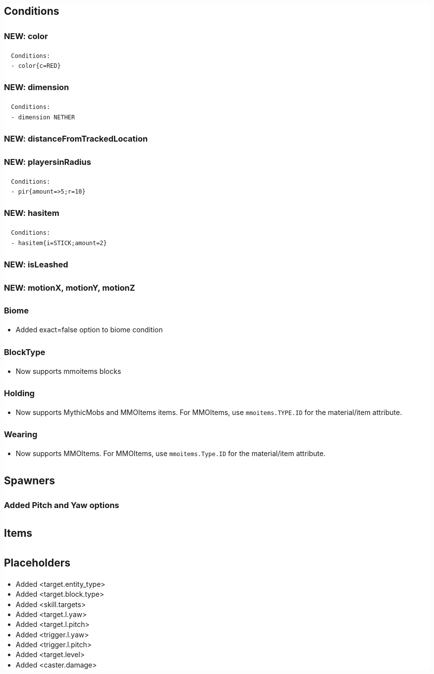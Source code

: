 Conditions
----------
### NEW: color
```
  Conditions:
  - color{c=RED}
```
### NEW: dimension
```
  Conditions:
  - dimension NETHER
```
### NEW: distanceFromTrackedLocation
### NEW: playersinRadius
```
  Conditions:
  - pir{amount=>5;r=10}
```
### NEW: hasitem
```
  Conditions:
  - hasitem{i=STICK;amount=2}
```
### NEW: isLeashed
### NEW: motionX, motionY, motionZ
### Biome
- Added exact=false option to biome condition
### BlockType
- Now supports mmoitems blocks
### Holding
- Now supports MythicMobs and MMOItems items. For MMOItems, use `mmoitems.TYPE.ID` for the material/item attribute.
### Wearing
- Now supports MMOItems. For MMOItems, use `mmoitems.Type.ID` for the material/item attribute.

Spawners
--------
### Added Pitch and Yaw options

Items
-----


Placeholders
------------
- Added <target.entity_type>
- Added <target.block.type>
- Added <skill.targets>
- Added <target.l.yaw>
- Added <target.l.pitch>
- Added <trigger.l.yaw>
- Added <trigger.l.pitch>
- Added <target.level>
- Added <caster.damage>
